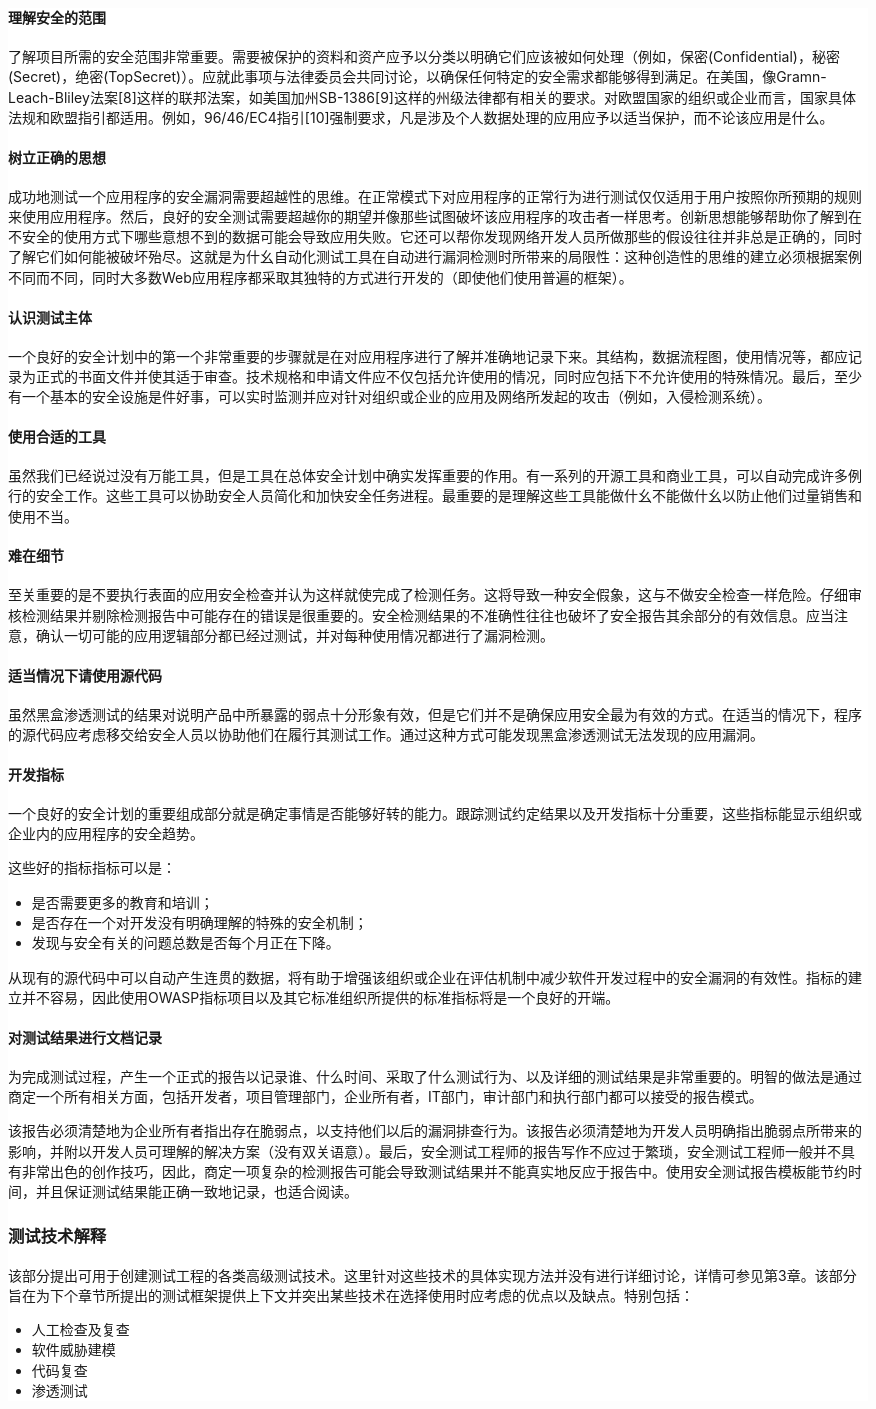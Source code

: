 #### 理解安全的范围
了解项目所需的安全范围非常重要。需要被保护的资料和资产应予以分类以明确它们应该被如何处理（例如，保密(Confidential)，秘密(Secret)，绝密(TopSecret)）。应就此事项与法律委员会共同讨论，以确保任何特定的安全需求都能够得到满足。在美国，像Gramn-Leach-Bliley法案[8]这样的联邦法案，如美国加州SB-1386[9]这样的州级法律都有相关的要求。对欧盟国家的组织或企业而言，国家具体法规和欧盟指引都适用。例如，96/46/EC4指引[10]强制要求，凡是涉及个人数据处理的应用应予以适当保护，而不论该应用是什么。

#### 树立正确的思想
成功地测试一个应用程序的安全漏洞需要超越性的思维。在正常模式下对应用程序的正常行为进行测试仅仅适用于用户按照你所预期的规则来使用应用程序。然后，良好的安全测试需要超越你的期望并像那些试图破坏该应用程序的攻击者一样思考。创新思想能够帮助你了解到在不安全的使用方式下哪些意想不到的数据可能会导致应用失败。它还可以帮你发现网络开发人员所做那些的假设往往并非总是正确的，同时了解它们如何能被破坏殆尽。这就是为什幺自动化测试工具在自动进行漏洞检测时所带来的局限性：这种创造性的思维的建立必须根据案例不同而不同，同时大多数Web应用程序都采取其独特的方式进行开发的（即使他们使用普遍的框架）。

#### 认识测试主体
一个良好的安全计划中的第一个非常重要的步骤就是在对应用程序进行了解并准确地记录下来。其结构，数据流程图，使用情况等，都应记录为正式的书面文件并使其适于审查。技术规格和申请文件应不仅包括允许使用的情况，同时应包括下不允许使用的特殊情况。最后，至少有一个基本的安全设施是件好事，可以实时监测并应对针对组织或企业的应用及网络所发起的攻击（例如，入侵检测系统）。

#### 使用合适的工具
虽然我们已经说过没有万能工具，但是工具在总体安全计划中确实发挥重要的作用。有一系列的开源工具和商业工具，可以自动完成许多例行的安全工作。这些工具可以协助安全人员简化和加快安全任务进程。最重要的是理解这些工具能做什幺不能做什幺以防止他们过量销售和使用不当。

#### 难在细节
至关重要的是不要执行表面的应用安全检查并认为这样就使完成了检测任务。这将导致一种安全假象，这与不做安全检查一样危险。仔细审核检测结果并剔除检测报告中可能存在的错误是很重要的。安全检测结果的不准确性往往也破坏了安全报告其余部分的有效信息。应当注意，确认一切可能的应用逻辑部分都已经过测试，并对每种使用情况都进行了漏洞检测。

#### 适当情况下请使用源代码
虽然黑盒渗透测试的结果对说明产品中所暴露的弱点十分形象有效，但是它们并不是确保应用安全最为有效的方式。在适当的情况下，程序的源代码应考虑移交给安全人员以协助他们在履行其测试工作。通过这种方式可能发现黑盒渗透测试无法发现的应用漏洞。

#### 开发指标
一个良好的安全计划的重要组成部分就是确定事情是否能够好转的能力。跟踪测试约定结果以及开发指标十分重要，这些指标能显示组织或企业内的应用程序的安全趋势。

这些好的指标指标可以是：<br>
* 是否需要更多的教育和培训；<br>
* 是否存在一个对开发没有明确理解的特殊的安全机制；<br>
* 发现与安全有关的问题总数是否每个月正在下降。

从现有的源代码中可以自动产生连贯的数据，将有助于增强该组织或企业在评估机制中减少软件开发过程中的安全漏洞的有效性。指标的建立并不容易，因此使用OWASP指标项目以及其它标准组织所提供的标准指标将是一个良好的开端。

#### 对测试结果进行文档记录
为完成测试过程，产生一个正式的报告以记录谁、什么时间、采取了什么测试行为、以及详细的测试结果是非常重要的。明智的做法是通过商定一个所有相关方面，包括开发者，项目管理部门，企业所有者，IT部门，审计部门和执行部门都可以接受的报告模式。

该报告必须清楚地为企业所有者指出存在脆弱点，以支持他们以后的漏洞排查行为。该报告必须清楚地为开发人员明确指出脆弱点所带来的影响，并附以开发人员可理解的解决方案（没有双关语意）。最后，安全测试工程师的报告写作不应过于繁琐，安全测试工程师一般并不具有非常出色的创作技巧，因此，商定一项复杂的检测报告可能会导致测试结果并不能真实地反应于报告中。使用安全测试报告模板能节约时间，并且保证测试结果能正确一致地记录，也适合阅读。

### 测试技术解释

该部分提出可用于创建测试工程的各类高级测试技术。这里针对这些技术的具体实现方法并没有进行详细讨论，详情可参见第3章。该部分旨在为下个章节所提出的测试框架提供上下文并突出某些技术在选择使用时应考虑的优点以及缺点。特别包括：
* 人工检查及复查
* 软件威胁建模
* 代码复查
* 渗透测试
